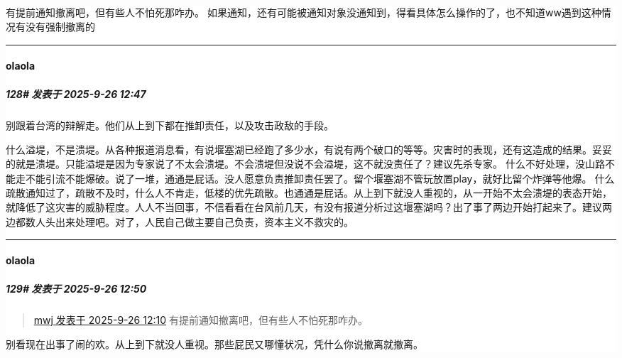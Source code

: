 有提前通知撤离吧，但有些人不怕死那咋办。</blockquote>
如果通知，还有可能被通知对象没通知到，得看具体怎么操作的了，也不知道ww遇到这种情况有没有强制撤离的


*****

####  olaola  
##### 128#       发表于 2025-9-26 12:47

别跟着台湾的辩解走。他们从上到下都在推卸责任，以及攻击政敌的手段。

什么溢堤，不是溃堤。从各种报道消息看，有说堰塞湖已经跑了多少水，有说有两个破口的等等。灾害时的表现，还有这造成的结果。妥妥的就是溃堤。只能溢堤是因为专家说了不太会溃堤。不会溃堤但没说不会溢堤，这不就没责任了？建议先杀专家。
什么不好处理，没山路不能走不能引流不能爆破。说了一堆，通通是屁话。没人愿意负责推卸责任罢了。留个堰塞湖不管玩放置play，就好比留个炸弹等他爆。
什么疏散通知过了，疏散不及时，什么人不肯走，低楼的优先疏散。也通通是屁话。从上到下就没人重视的，从一开始不太会溃堤的表态开始，就降低了这灾害的威胁程度。人人不当回事，不信看看在台风前几天，有没有报道分析过这堰塞湖吗？出了事了两边开始打起来了。建议两边都数人头出来处理吧。对了，人民自己做主要自己负责，资本主义不救灾的。

*****

####  olaola  
##### 129#       发表于 2025-9-26 12:50

<blockquote><a href="httphttps://stage1st.com/2b/forum.php?mod=redirect&amp;goto=findpost&amp;pid=68491717&amp;ptid=2262854" target="_blank">mwj 发表于 2025-9-26 12:10</a>
有提前通知撤离吧，但有些人不怕死那咋办。</blockquote>
别看现在出事了闹的欢。从上到下就没人重视。那些屁民又哪懂状况，凭什么你说撤离就撤离。

